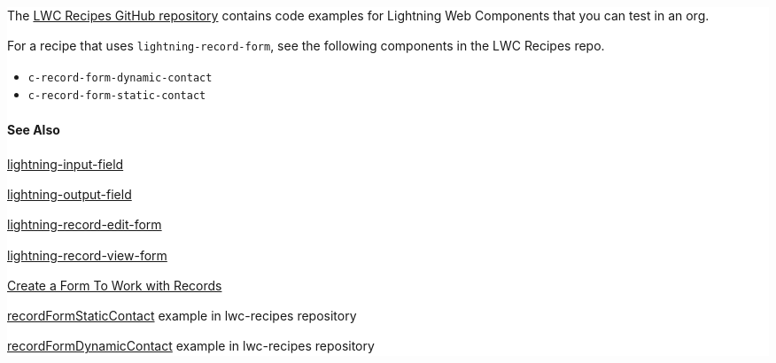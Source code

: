 The [LWC Recipes GitHub repository](https://github.com/trailheadapps/lwc-recipes) contains code examples for Lightning Web Components that you can test in an org.

For a recipe that uses `lightning-record-form`, see the following components in the LWC Recipes repo.

 * `c-record-form-dynamic-contact`
 * `c-record-form-static-contact`

#### See Also

[lightning-input-field](bundle/lightning-input-field/documentation)

[lightning-output-field](bundle/lightning-output-field/documentation)

[lightning-record-edit-form](bundle/lightning-record-edit-form/documentation)

[lightning-record-view-form](bundle/lightning-record-view-form/documentation)

[Create a Form To Work with Records](docs/component-library/documentation/lwc/lwc.data_get_user_input)

[recordFormStaticContact](https://github.com/trailheadapps/lwc-recipes/tree/master/force-app/main/default/lwc/recordFormStaticContact) example in lwc-recipes repository

[recordFormDynamicContact](https://github.com/trailheadapps/lwc-recipes/tree/master/force-app/main/default/lwc/recordFormDynamicContact) example in lwc-recipes repository
